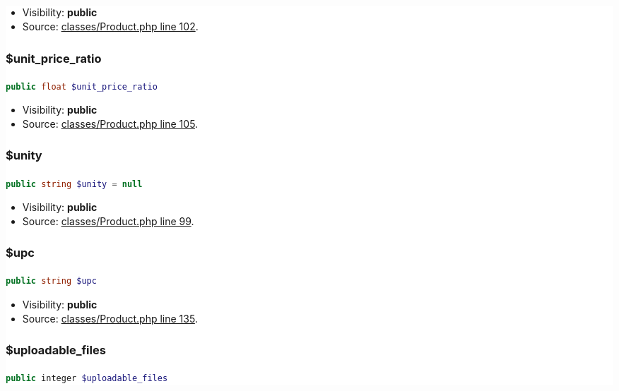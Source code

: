 



* Visibility: **public**
* Source: [classes/Product.php line 102](https://github.com/PrestaShop/PrestaShop/blob/1.6.0.9/classes/Product.php#L102).


### <a name="property-$unit_price_ratio"></a>$unit_price_ratio

```php
public float $unit_price_ratio
```





* Visibility: **public**
* Source: [classes/Product.php line 105](https://github.com/PrestaShop/PrestaShop/blob/1.6.0.9/classes/Product.php#L105).


### <a name="property-$unity"></a>$unity

```php
public string $unity = null
```





* Visibility: **public**
* Source: [classes/Product.php line 99](https://github.com/PrestaShop/PrestaShop/blob/1.6.0.9/classes/Product.php#L99).


### <a name="property-$upc"></a>$upc

```php
public string $upc
```





* Visibility: **public**
* Source: [classes/Product.php line 135](https://github.com/PrestaShop/PrestaShop/blob/1.6.0.9/classes/Product.php#L135).


### <a name="property-$uploadable_files"></a>$uploadable_files

```php
public integer $uploadable_files
```




